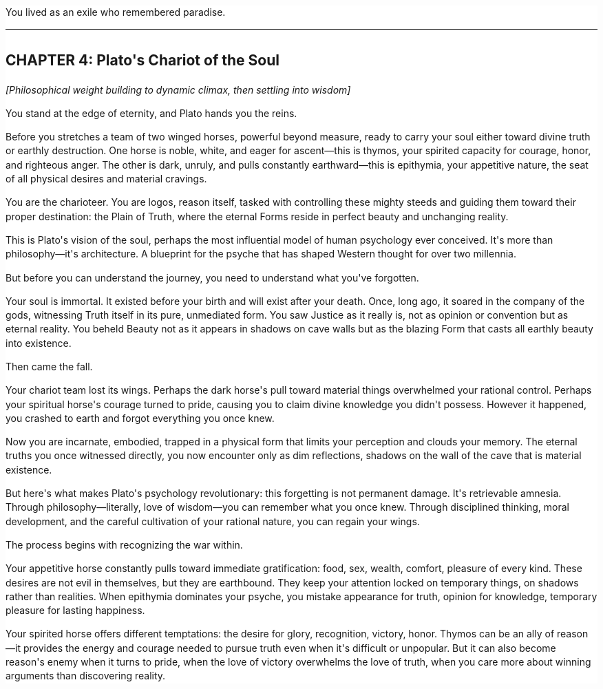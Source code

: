 You lived as an exile who remembered paradise.

---

## CHAPTER 4: Plato's Chariot of the Soul
*[Philosophical weight building to dynamic climax, then settling into wisdom]*

You stand at the edge of eternity, and Plato hands you the reins.

Before you stretches a team of two winged horses, powerful beyond measure, ready to carry your soul either toward divine truth or earthly destruction. One horse is noble, white, and eager for ascent—this is thymos, your spirited capacity for courage, honor, and righteous anger. The other is dark, unruly, and pulls constantly earthward—this is epithymia, your appetitive nature, the seat of all physical desires and material cravings.

You are the charioteer. You are logos, reason itself, tasked with controlling these mighty steeds and guiding them toward their proper destination: the Plain of Truth, where the eternal Forms reside in perfect beauty and unchanging reality.

This is Plato's vision of the soul, perhaps the most influential model of human psychology ever conceived. It's more than philosophy—it's architecture. A blueprint for the psyche that has shaped Western thought for over two millennia.

But before you can understand the journey, you need to understand what you've forgotten.

Your soul is immortal. It existed before your birth and will exist after your death. Once, long ago, it soared in the company of the gods, witnessing Truth itself in its pure, unmediated form. You saw Justice as it really is, not as opinion or convention but as eternal reality. You beheld Beauty not as it appears in shadows on cave walls but as the blazing Form that casts all earthly beauty into existence.

Then came the fall.

Your chariot team lost its wings. Perhaps the dark horse's pull toward material things overwhelmed your rational control. Perhaps your spiritual horse's courage turned to pride, causing you to claim divine knowledge you didn't possess. However it happened, you crashed to earth and forgot everything you once knew.

Now you are incarnate, embodied, trapped in a physical form that limits your perception and clouds your memory. The eternal truths you once witnessed directly, you now encounter only as dim reflections, shadows on the wall of the cave that is material existence.

But here's what makes Plato's psychology revolutionary: this forgetting is not permanent damage. It's retrievable amnesia. Through philosophy—literally, love of wisdom—you can remember what you once knew. Through disciplined thinking, moral development, and the careful cultivation of your rational nature, you can regain your wings.

The process begins with recognizing the war within.

Your appetitive horse constantly pulls toward immediate gratification: food, sex, wealth, comfort, pleasure of every kind. These desires are not evil in themselves, but they are earthbound. They keep your attention locked on temporary things, on shadows rather than realities. When epithymia dominates your psyche, you mistake appearance for truth, opinion for knowledge, temporary pleasure for lasting happiness.

Your spirited horse offers different temptations: the desire for glory, recognition, victory, honor. Thymos can be an ally of reason—it provides the energy and courage needed to pursue truth even when it's difficult or unpopular. But it can also become reason's enemy when it turns to pride, when the love of victory overwhelms the love of truth, when you care more about winning arguments than discovering reality.
